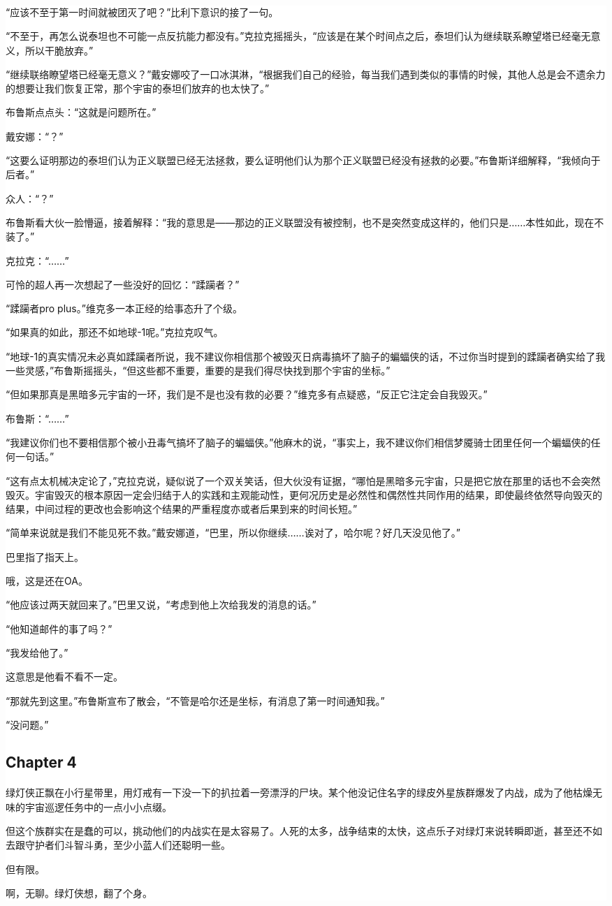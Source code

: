 “应该不至于第一时间就被团灭了吧？”比利下意识的接了一句。

“不至于，再怎么说泰坦也不可能一点反抗能力都没有。”克拉克摇摇头，“应该是在某个时间点之后，泰坦们认为继续联系瞭望塔已经毫无意义，所以干脆放弃。”

“继续联络瞭望塔已经毫无意义？”戴安娜咬了一口冰淇淋，“根据我们自己的经验，每当我们遇到类似的事情的时候，其他人总是会不遗余力的想要让我们恢复正常，那个宇宙的泰坦们放弃的也太快了。”

布鲁斯点点头：“这就是问题所在。”

戴安娜：“？”

“这要么证明那边的泰坦们认为正义联盟已经无法拯救，要么证明他们认为那个正义联盟已经没有拯救的必要。”布鲁斯详细解释，“我倾向于后者。”

众人：“？”

布鲁斯看大伙一脸懵逼，接着解释：“我的意思是——那边的正义联盟没有被控制，也不是突然变成这样的，他们只是……本性如此，现在不装了。”

克拉克：“……”

可怜的超人再一次想起了一些没好的回忆：“蹂躏者？”

“蹂躏者pro plus。”维克多一本正经的给事态升了个级。

“如果真的如此，那还不如地球-1呢。”克拉克叹气。

“地球-1的真实情况未必真如蹂躏者所说，我不建议你相信那个被毁灭日病毒搞坏了脑子的蝙蝠侠的话，不过你当时提到的蹂躏者确实给了我一些灵感，”布鲁斯摇摇头，“但这些都不重要，重要的是我们得尽快找到那个宇宙的坐标。”

“但如果那真是黑暗多元宇宙的一环，我们是不是也没有救的必要？”维克多有点疑惑，“反正它注定会自我毁灭。”

布鲁斯：“……”

“我建议你们也不要相信那个被小丑毒气搞坏了脑子的蝙蝠侠。”他麻木的说，“事实上，我不建议你们相信梦魇骑士团里任何一个蝙蝠侠的任何一句话。”

“这有点太机械决定论了，”克拉克说，疑似说了一个双关笑话，但大伙没有证据，“哪怕是黑暗多元宇宙，只是把它放在那里的话也不会突然毁灭。宇宙毁灭的根本原因一定会归结于人的实践和主观能动性，更何况历史是必然性和偶然性共同作用的结果，即使最终依然导向毁灭的结果，中间过程的更改也会影响这个结果的严重程度亦或者后果到来的时间长短。”

“简单来说就是我们不能见死不救。”戴安娜道，“巴里，所以你继续……诶对了，哈尔呢？好几天没见他了。”

巴里指了指天上。

哦，这是还在OA。

“他应该过两天就回来了。”巴里又说，“考虑到他上次给我发的消息的话。”

“他知道邮件的事了吗？”

“我发给他了。”

这意思是他看不看不一定。

“那就先到这里。”布鲁斯宣布了散会，“不管是哈尔还是坐标，有消息了第一时间通知我。”

“没问题。”

## Chapter 4

绿灯侠正飘在小行星带里，用灯戒有一下没一下的扒拉着一旁漂浮的尸块。某个他没记住名字的绿皮外星族群爆发了内战，成为了他枯燥无味的宇宙巡逻任务中的一点小小点缀。

但这个族群实在是蠢的可以，挑动他们的内战实在是太容易了。人死的太多，战争结束的太快，这点乐子对绿灯来说转瞬即逝，甚至还不如去跟守护者们斗智斗勇，至少小蓝人们还聪明一些。

但有限。

啊，无聊。绿灯侠想，翻了个身。
